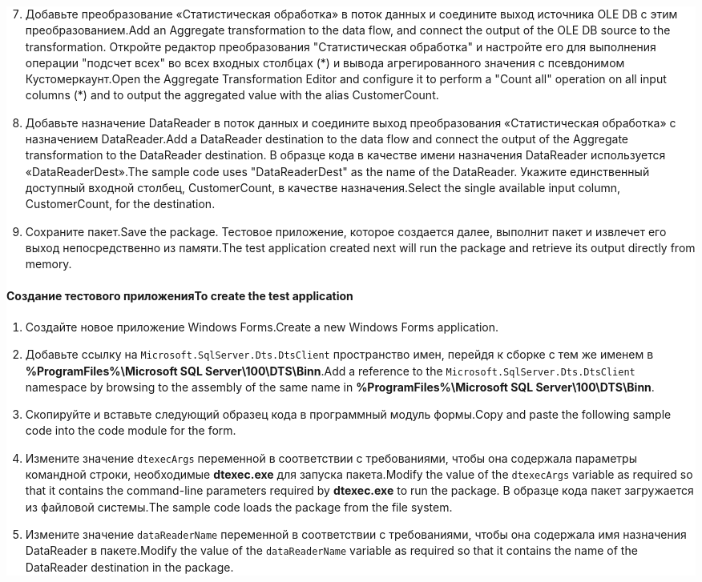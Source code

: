 7.  <span data-ttu-id="f8a54-157">Добавьте преобразование «Статистическая обработка» в поток данных и соедините выход источника OLE DB с этим преобразованием.</span><span class="sxs-lookup"><span data-stu-id="f8a54-157">Add an Aggregate transformation to the data flow, and connect the output of the OLE DB source to the transformation.</span></span> <span data-ttu-id="f8a54-158">Откройте редактор преобразования "Статистическая обработка" и настройте его для выполнения операции "подсчет всех" во всех входных столбцах (\*) и вывода агрегированного значения с псевдонимом Кустомеркаунт.</span><span class="sxs-lookup"><span data-stu-id="f8a54-158">Open the Aggregate Transformation Editor and configure it to perform a "Count all" operation on all input columns (\*) and to output the aggregated value with the alias CustomerCount.</span></span>

8.  <span data-ttu-id="f8a54-159">Добавьте назначение DataReader в поток данных и соедините выход преобразования «Статистическая обработка» с назначением DataReader.</span><span class="sxs-lookup"><span data-stu-id="f8a54-159">Add a DataReader destination to the data flow and connect the output of the Aggregate transformation to the DataReader destination.</span></span> <span data-ttu-id="f8a54-160">В образце кода в качестве имени назначения DataReader используется «DataReaderDest».</span><span class="sxs-lookup"><span data-stu-id="f8a54-160">The sample code uses "DataReaderDest" as the name of the DataReader.</span></span> <span data-ttu-id="f8a54-161">Укажите единственный доступный входной столбец, CustomerCount, в качестве назначения.</span><span class="sxs-lookup"><span data-stu-id="f8a54-161">Select the single available input column, CustomerCount, for the destination.</span></span>

9. <span data-ttu-id="f8a54-162">Сохраните пакет.</span><span class="sxs-lookup"><span data-stu-id="f8a54-162">Save the package.</span></span> <span data-ttu-id="f8a54-163">Тестовое приложение, которое создается далее, выполнит пакет и извлечет его выход непосредственно из памяти.</span><span class="sxs-lookup"><span data-stu-id="f8a54-163">The test application created next will run the package and retrieve its output directly from memory.</span></span>

#### <a name="to-create-the-test-application"></a><span data-ttu-id="f8a54-164">Создание тестового приложения</span><span class="sxs-lookup"><span data-stu-id="f8a54-164">To create the test application</span></span>

1.  <span data-ttu-id="f8a54-165">Создайте новое приложение Windows Forms.</span><span class="sxs-lookup"><span data-stu-id="f8a54-165">Create a new Windows Forms application.</span></span>

2.  <span data-ttu-id="f8a54-166">Добавьте ссылку на `Microsoft.SqlServer.Dts.DtsClient` пространство имен, перейдя к сборке с тем же именем в **%ProgramFiles%\Microsoft SQL Server\100\DTS\Binn**.</span><span class="sxs-lookup"><span data-stu-id="f8a54-166">Add a reference to the `Microsoft.SqlServer.Dts.DtsClient` namespace by browsing to the assembly of the same name in **%ProgramFiles%\Microsoft SQL Server\100\DTS\Binn**.</span></span>

3.  <span data-ttu-id="f8a54-167">Скопируйте и вставьте следующий образец кода в программный модуль формы.</span><span class="sxs-lookup"><span data-stu-id="f8a54-167">Copy and paste the following sample code into the code module for the form.</span></span>

4.  <span data-ttu-id="f8a54-168">Измените значение `dtexecArgs` переменной в соответствии с требованиями, чтобы она содержала параметры командной строки, необходимые **dtexec.exe** для запуска пакета.</span><span class="sxs-lookup"><span data-stu-id="f8a54-168">Modify the value of the `dtexecArgs` variable as required so that it contains the command-line parameters required by **dtexec.exe** to run the package.</span></span> <span data-ttu-id="f8a54-169">В образце кода пакет загружается из файловой системы.</span><span class="sxs-lookup"><span data-stu-id="f8a54-169">The sample code loads the package from the file system.</span></span>

5.  <span data-ttu-id="f8a54-170">Измените значение `dataReaderName` переменной в соответствии с требованиями, чтобы она содержала имя назначения DataReader в пакете.</span><span class="sxs-lookup"><span data-stu-id="f8a54-170">Modify the value of the `dataReaderName` variable as required so that it contains the name of the DataReader destination in the package.</span></span>
